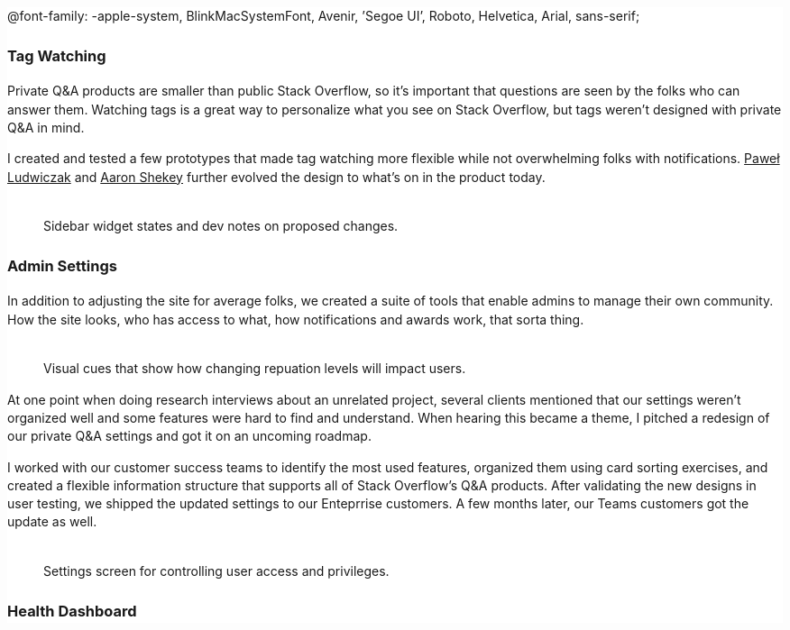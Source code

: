 @font-family:           -apple-system, BlinkMacSystemFont, Avenir, ’Segoe UI’, Roboto, Helvetica, Arial, sans-serif;
</code></pre>
    </div>
</figure>

### Tag Watching

Private Q&A products are smaller than public Stack Overflow, so it’s important that questions are seen by the folks who can answer them. Watching tags is a great way to personalize what you see on Stack Overflow, but tags weren’t designed with private Q&A in mind.

I created and tested a few prototypes that made tag watching more flexible while not overwhelming folks with notifications. <a href="https://rockercreative.com/work/stack-overflow">Paweł Ludwiczak</a> and <a href="https://www.aaronshekey.com/work/stackoverflow/">Aaron Shekey</a> further evolved the design to what’s on in the product today.

<figure class="unbound my-12">
    <img src="/assets/img/stackoverflow/tag-watching-sidebar.png" alt="" width="1470">
    <figcaption>Sidebar widget states and dev notes on proposed changes.</figcaption>
</figure>

### Admin Settings

In addition to adjusting the site for average folks, we created a suite of tools that enable admins to manage their own community. How the site looks, who has access to what, how notifications and awards work, that sorta thing.

<figure class="unbound">
    <div class="bg-white p-4 rounded inline-block">
        <img src="/assets/img/stackoverflow/admin-rep.png" alt="" width="860">
    </div>
    <figcaption>Visual cues that show how changing repuation levels will impact users.</figcaption>
</figure>

At one point when doing research interviews about an unrelated project, several clients mentioned that our settings weren’t organized well and some features were hard to find and understand. When hearing this became a theme, I pitched a redesign of our private Q&A settings and got it on an uncoming roadmap.

I worked with our customer success teams to identify the most used features, organized them using card sorting exercises, and created a flexible information structure that supports all of Stack Overflow’s Q&A products. After validating the new designs in user testing, we shipped the updated settings to our Enteprrise customers. A few months later, our Teams customers got the update as well.

<figure>
    <div class="bg-white p-4 rounded inline-block">
        <img src="/assets/img/stackoverflow/manage-users.png" alt="" width="855">
    </div>
    <figcaption>Settings screen for controlling user access and privileges.</figcaption>
</figure>

### Health Dashboard
